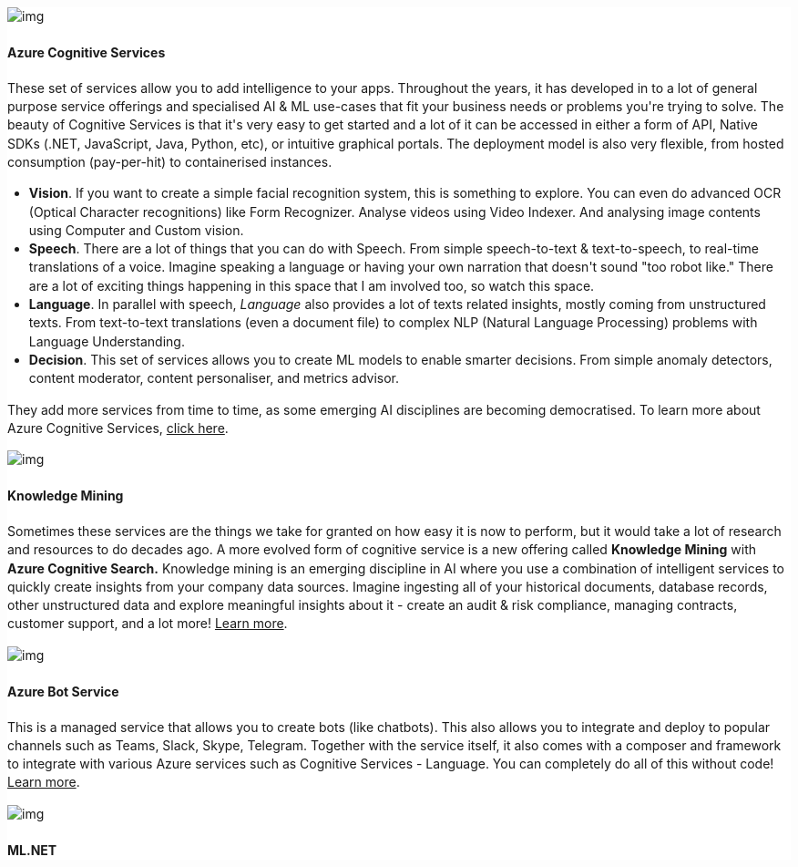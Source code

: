 ![img](/2021/01/image-4-1024x685.png)

#### Azure Cognitive Services

These set of services allow you to add intelligence to your apps. Throughout the years, it has developed in to a lot of general purpose service offerings and specialised AI & ML use-cases that fit your business needs or problems you're trying to solve. The beauty of Cognitive Services is that it's very easy to get started and a lot of it can be accessed in either a form of API, Native SDKs (.NET, JavaScript, Java, Python, etc), or intuitive graphical portals. The deployment model is also very flexible, from hosted consumption (pay-per-hit) to containerised instances.

- **Vision**. If you want to create a simple facial recognition system, this is something to explore. You can even do advanced OCR (Optical Character recognitions) like Form Recognizer. Analyse videos using Video Indexer. And analysing image contents using Computer and Custom vision.
- **Speech**. There are a lot of things that you can do with Speech. From simple speech-to-text & text-to-speech, to real-time translations of a voice. Imagine speaking a language or having your own narration that doesn't sound "too robot like." There are a lot of exciting things happening in this space that I am involved too, so watch this space.
- **Language**. In parallel with speech, _Language_ also provides a lot of texts related insights, mostly coming from unstructured texts. From text-to-text translations (even a document file) to complex NLP (Natural Language Processing) problems with Language Understanding.
- **Decision**. This set of services allows you to create ML models to enable smarter decisions. From simple anomaly detectors, content moderator, content personaliser, and metrics advisor.

They add more services from time to time, as some emerging AI disciplines are becoming democratised. To learn more about Azure Cognitive Services, [click here][10].

![img](/2021/01/image-6-1024x687.png)

#### Knowledge Mining

Sometimes these services are the things we take for granted on how easy it is now to perform, but it would take a lot of research and resources to do decades ago. A more evolved form of cognitive service is a new offering called **Knowledge Mining** with **Azure Cognitive Search.** Knowledge mining is an emerging discipline in AI where you use a combination of intelligent services to quickly create insights from your company data sources. Imagine ingesting all of your historical documents, database records, other unstructured data and explore meaningful insights about it - create an audit & risk compliance, managing contracts, customer support, and a lot more! [Learn more][11].

![img](/2021/01/image-7-1024x930.png)

#### **Azure Bot Service**

This is a managed service that allows you to create bots (like chatbots). This also allows you to integrate and deploy to popular channels such as Teams, Slack, Skype, Telegram. Together with the service itself, it also comes with a composer and framework to integrate with various Azure services such as Cognitive Services - Language. You can completely do all of this without code! [Learn more][12].

![img](/2021/01/ML.NET-Logo.wine_-1024x683.png)

#### **ML.NET**


[1]: https://azure.microsoft.com/en-au/services/machine-learning/
[2]: https://azure.microsoft.com/en-au/services/virtual-machines/data-science-virtual-machines/
[3]: https://docs.microsoft.com/en-gb/azure/notebooks/quickstart-export-jupyter-notebook-project#use-notebooks-in-visual-studio-code
[4]: https://github.com/features/codespaces
[5]: https://docs.microsoft.com/en-us/azure/databricks/applications/machine-learning/
[6]: https://docs.microsoft.com/en-us/azure/hdinsight/r-server/r-server-overview
[7]: https://dotnet.microsoft.com/apps/data/spark
[8]: https://docs.microsoft.com/en-us/azure/synapse-analytics/machine-learning/what-is-machine-learning
[9]: https://docs.microsoft.com/en-us/power-bi/transform-model/desktop-ai-insights
[10]: https://azure.microsoft.com/en-au/services/cognitive-services/#api
[11]: https://azure.microsoft.com/en-au/solutions/knowledge-mining/#overview
[12]: https://azure.microsoft.com/en-gb/services/bot-services/
[13]: https://dotnet.microsoft.com/apps/machinelearning-ai/ml-dotnet
[14]: https://fsharp.org/guides/data-science/
[15]: https://docs.microsoft.com/en-us/ai-builder/overview#:~:text=AI%20Builder%20is%20a%20Microsoft,Power%20Apps%20and%20Power%20Automate.
[16]: https://docs.microsoft.com/en-us/sql/machine-learning/sql-server-machine-learning-services?view=sql-server-ver15
[17]: https://powervirtualagents.microsoft.com/en-us/
[18]: https://docs.microsoft.com/en-us/azure/machine-learning/how-to-trigger-published-pipeline
[19]: https://docs.microsoft.com/en-us/azure/machine-learning/how-to-deploy-functions
[20]: https://docs.microsoft.com/en-us/azure/data-factory/transform-data-machine-learning-service
[21]: https://docs.microsoft.com/en-us/azure/machine-learning/how-to-deploy-fpga-web-service
[22]: https://docs.microsoft.com/en-us/azure/machine-learning/how-to-deploy-custom-docker-image
[23]: https://azure.microsoft.com/en-au/solutions/architecture/ai-at-the-edge/